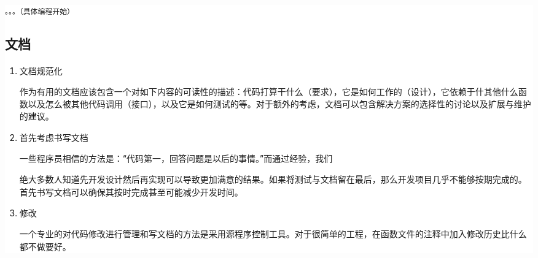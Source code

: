     。。。（具体编程开始）

 

## 文档

1. 文档规范化

    作为有用的文档应该包含一个对如下内容的可读性的描述：代码打算干什么（要求），它是如何工作的（设计），它依赖于什其他什么函数以及怎么被其他代码调用（接口），以及它是如何测试的等。对于额外的考虑，文档可以包含解决方案的选择性的讨论以及扩展与维护的建议。

2. 首先考虑书写文档

    一些程序员相信的方法是：“代码第一，回答问题是以后的事情。”而通过经验，我们

    绝大多数人知道先开发设计然后再实现可以导致更加满意的结果。如果将测试与文档留在最后，那么开发项目几乎不能够按期完成的。首先书写文档可以确保其按时完成甚至可能减少开发时间。

3. 修改

    一个专业的对代码修改进行管理和写文档的方法是采用源程序控制工具。对于很简单的工程，在函数文件的注释中加入修改历史比什么都不做要好。